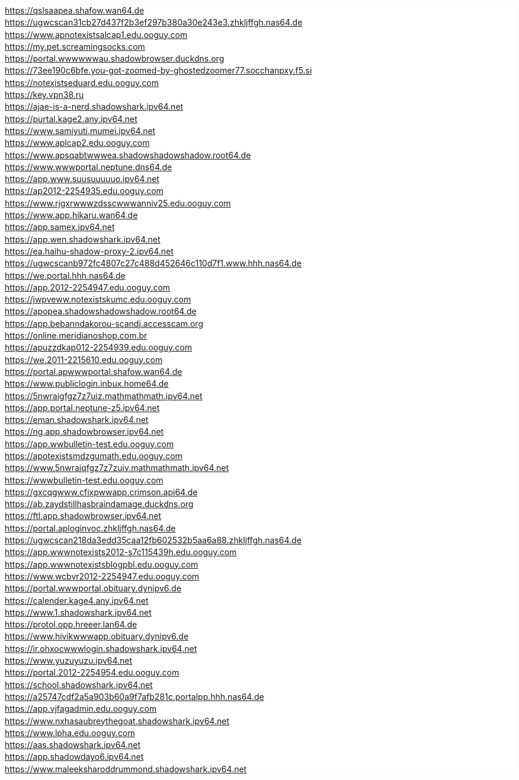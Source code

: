 https://qslsaapea.shafow.wan64.de <br>
https://ugwcscan31cb27d437f2b3ef297b380a30e243e3.zhkljffgh.nas64.de <br>
https://www.apnotexistsalcap1.edu.ooguy.com <br>
https://my.pet.screamingsocks.com <br>
https://portal.wwwwwwau.shadowbrowser.duckdns.org <br>
https://73ee190c6bfe.you-got-zoomed-by-ghostedzoomer77.socchanpxy.f5.si <br>
https://notexistseduard.edu.ooguy.com <br>
https://key.vpn38.ru <br>
https://ajae-is-a-nerd.shadowshark.ipv64.net <br>
https://purtal.kage2.any.ipv64.net <br>
https://www.samiyuti.mumei.ipv64.net <br>
https://www.aplcap2.edu.ooguy.com <br>
https://www.apsqabtwwwea.shadowshadowshadow.root64.de <br>
https://www.wwwportal.neptune.dns64.de <br>
https://app.www.suusuuuuuo.ipv64.net <br>
https://ap2012-2254935.edu.ooguy.com <br>
https://www.rjgxrwwwzdsscwwwanniv25.edu.ooguy.com <br>
https://www.app.hikaru.wan64.de <br>
https://app.samex.ipv64.net <br>
https://app.wen.shadowshark.ipv64.net <br>
https://ea.haihu-shadow-proxy-2.ipv64.net <br>
https://ugwcscanb972fc4807c27c488d452646c110d7f1.www.hhh.nas64.de <br>
https://we.portal.hhh.nas64.de <br>
https://app.2012-2254947.edu.ooguy.com <br>
https://jwpveww.notexistskumc.edu.ooguy.com <br>
https://apopea.shadowshadowshadow.root64.de <br>
https://app.bebanndakorou-scandj.accesscam.org <br>
https://online.meridianoshop.com.br <br>
https://apuzzdkap012-2254939.edu.ooguy.com <br>
https://we.2011-2215610.edu.ooguy.com <br>
https://portal.apwwwportal.shafow.wan64.de <br>
https://www.publiclogin.inbux.home64.de <br>
https://5nwraigfgz7z7uiz.mathmathmath.ipv64.net <br>
https://app.portal.neptune-z5.ipv64.net <br>
https://eman.shadowshark.ipv64.net <br>
https://ng.app.shadowbrowser.ipv64.net <br>
https://app.wwbulletin-test.edu.ooguy.com <br>
https://apotexistsmdzgumath.edu.ooguy.com <br>
https://www.5nwraiqfgz7z7zuiv.mathmathmath.ipv64.net <br>
https://wwwbulletin-test.edu.ooguy.com <br>
https://gxcqgwww.cfixpwwapp.crimson.api64.de <br>
https://ab.zaydstillhasbraindamage.duckdns.org <br>
https://ftl.app.shadowbrowser.ipv64.net <br>
https://portal.aploginvoc.zhkljffgh.nas64.de <br>
https://ugwcscan218da3edd35caa12fb602532b5aa6a88.zhkljffgh.nas64.de <br>
https://app.wwwnotexists2012-s7c115439h.edu.ooguy.com <br>
https://app.wwwnotexistsblogpbl.edu.ooguy.com <br>
https://www.wcbvr2012-2254947.edu.ooguy.com <br>
https://portal.wwwportal.obituary.dynipv6.de <br>
https://calender.kage4.any.ipv64.net <br>
https://www.1.shadowshark.ipv64.net <br>
https://protol.opp.hreeer.lan64.de <br>
https://www.hivikwwwapp.obituary.dynipv6.de <br>
https://ir.ohxocwwwlogin.shadowshark.ipv64.net <br>
https://www.yuzuyuzu.ipv64.net <br>
https://portal.2012-2254954.edu.ooguy.com <br>
https://school.shadowshark.ipv64.net <br>
https://a25747cdf2a5a903b60a9f7afb281c.portalpp.hhh.nas64.de <br>
https://app.vjfagadmin.edu.ooguy.com <br>
https://www.nxhasaubreythegoat.shadowshark.ipv64.net <br>
https://www.lpha.edu.ooguy.com <br>
https://aas.shadowshark.ipv64.net <br>
https://app.shadowdayo6.ipv64.net <br>
https://www.maleeksharoddrummond.shadowshark.ipv64.net <br>
